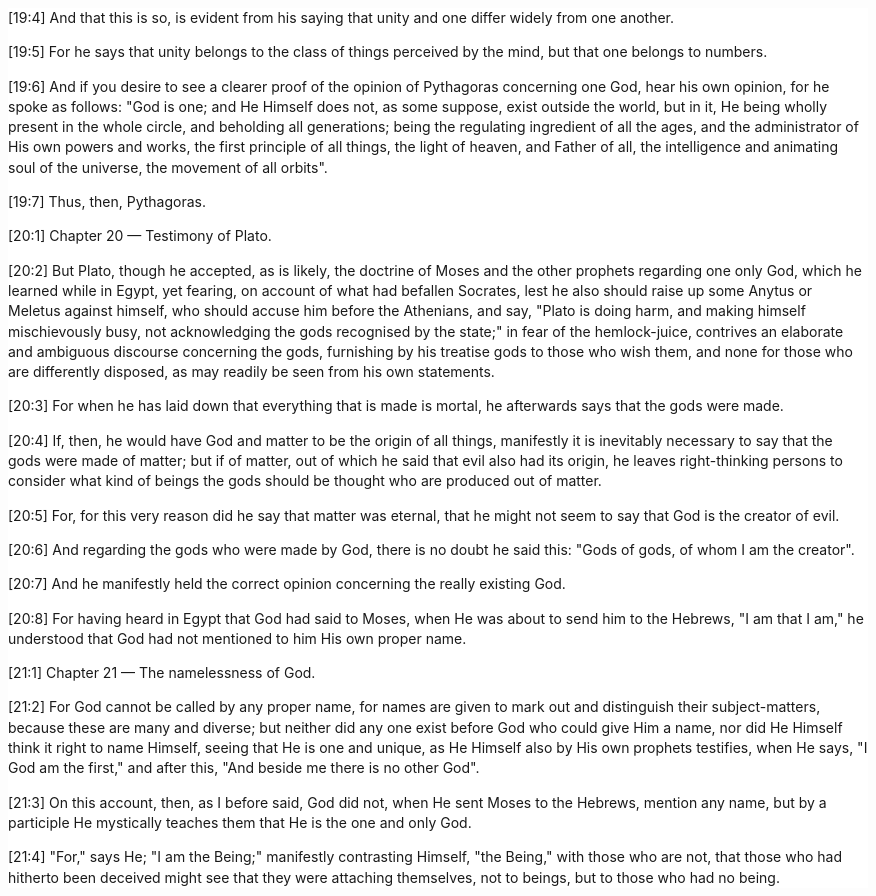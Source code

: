[19:4] And that this is so, is evident from his saying that unity and one differ widely from one another.

[19:5] For he says that unity belongs to the class of things perceived by the mind, but that one belongs to numbers.

[19:6] And if you desire to see a clearer proof of the opinion of Pythagoras concerning one God, hear his own opinion, for he spoke as follows: "God is one; and He Himself does not, as some suppose, exist outside the world, but in it, He being wholly present in the whole circle, and beholding all generations; being the regulating ingredient of all the ages, and the administrator of His own powers and works, the first principle of all things, the light of heaven, and Father of all, the intelligence and animating soul of the universe, the movement of all orbits".

[19:7] Thus, then, Pythagoras.

[20:1] Chapter 20 — Testimony of Plato.

[20:2] But Plato, though he accepted, as is likely, the doctrine of Moses and the other prophets regarding one only God, which he learned while in Egypt, yet fearing, on account of what had befallen Socrates, lest he also should raise up some Anytus or Meletus against himself, who should accuse him before the Athenians, and say, "Plato is doing harm, and making himself mischievously busy, not acknowledging the gods recognised by the state;" in fear of the hemlock-juice, contrives an elaborate and ambiguous discourse concerning the gods, furnishing by his treatise gods to those who wish them, and none for those who are differently disposed, as may readily be seen from his own statements.

[20:3] For when he has laid down that everything that is made is mortal, he afterwards says that the gods were made.

[20:4] If, then, he would have God and matter to be the origin of all things, manifestly it is inevitably necessary to say that the gods were made of matter; but if of matter, out of which he said that evil also had its origin, he leaves right-thinking persons to consider what kind of beings the gods should be thought who are produced out of matter.

[20:5] For, for this very reason did he say that matter was eternal, that he might not seem to say that God is the creator of evil.

[20:6] And regarding the gods who were made by God, there is no doubt he said this: "Gods of gods, of whom I am the creator".

[20:7] And he manifestly held the correct opinion concerning the really existing God.

[20:8] For having heard in Egypt that God had said to Moses, when He was about to send him to the Hebrews, "I am that I am," he understood that God had not mentioned to him His own proper name.

[21:1] Chapter 21 — The namelessness of God.

[21:2] For God cannot be called by any proper name, for names are given to mark out and distinguish their subject-matters, because these are many and diverse; but neither did any one exist before God who could give Him a name, nor did He Himself think it right to name Himself, seeing that He is one and unique, as He Himself also by His own prophets testifies, when He says, "I God am the first," and after this, "And beside me there is no other God".

[21:3] On this account, then, as I before said, God did not, when He sent Moses to the Hebrews, mention any name, but by a participle He mystically teaches them that He is the one and only God.

[21:4] "For," says He; "I am the Being;" manifestly contrasting Himself, "the Being," with those who are not, that those who had hitherto been deceived might see that they were attaching themselves, not to beings, but to those who had no being.
